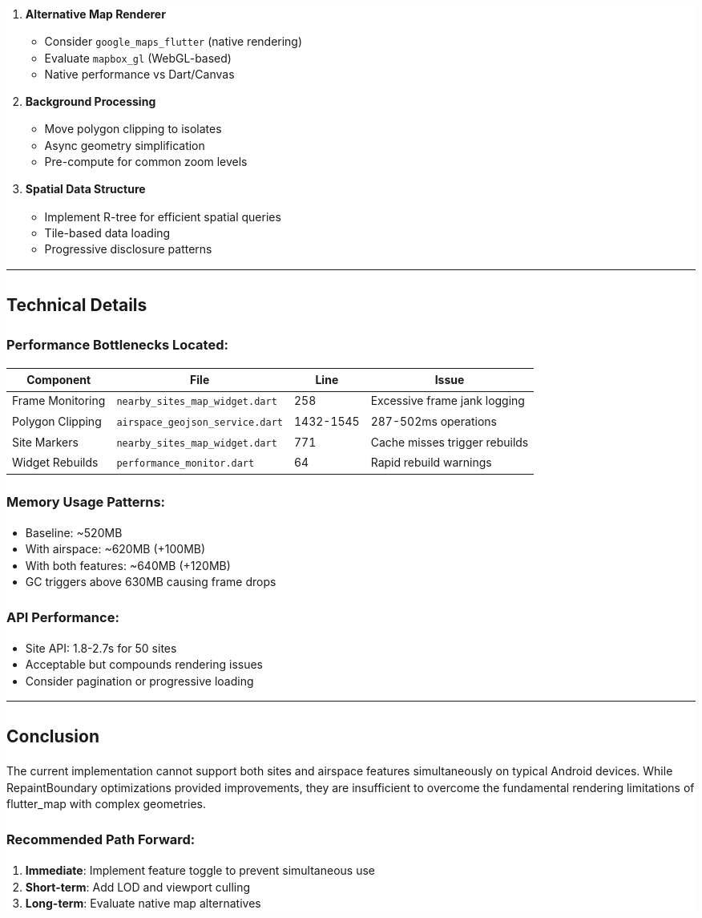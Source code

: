 1. **Alternative Map Renderer**
   - Consider `google_maps_flutter` (native rendering)
   - Evaluate `mapbox_gl` (WebGL-based)
   - Native performance vs Dart/Canvas

2. **Background Processing**
   - Move polygon clipping to isolates
   - Async geometry simplification
   - Pre-compute for common zoom levels

3. **Spatial Data Structure**
   - Implement R-tree for efficient spatial queries
   - Tile-based data loading
   - Progressive disclosure patterns

---

## Technical Details

### Performance Bottlenecks Located:

| Component | File | Line | Issue |
|-----------|------|------|-------|
| Frame Monitoring | `nearby_sites_map_widget.dart` | 258 | Excessive frame jank logging |
| Polygon Clipping | `airspace_geojson_service.dart` | 1432-1545 | 287-502ms operations |
| Site Markers | `nearby_sites_map_widget.dart` | 771 | Cache misses trigger rebuilds |
| Widget Rebuilds | `performance_monitor.dart` | 64 | Rapid rebuild warnings |

### Memory Usage Patterns:
- Baseline: ~520MB
- With airspace: ~620MB (+100MB)
- With both features: ~640MB (+120MB)
- GC triggers above 630MB causing frame drops

### API Performance:
- Site API: 1.8-2.7s for 50 sites
- Acceptable but compounds rendering issues
- Consider pagination or progressive loading

---

## Conclusion

The current implementation cannot support both sites and airspace features simultaneously on typical Android devices. While RepaintBoundary optimizations provided improvements, they are insufficient to overcome the fundamental rendering limitations of flutter_map with complex geometries.

### Recommended Path Forward:
1. **Immediate**: Implement feature toggle to prevent simultaneous use
2. **Short-term**: Add LOD and viewport culling
3. **Long-term**: Evaluate native map alternatives
